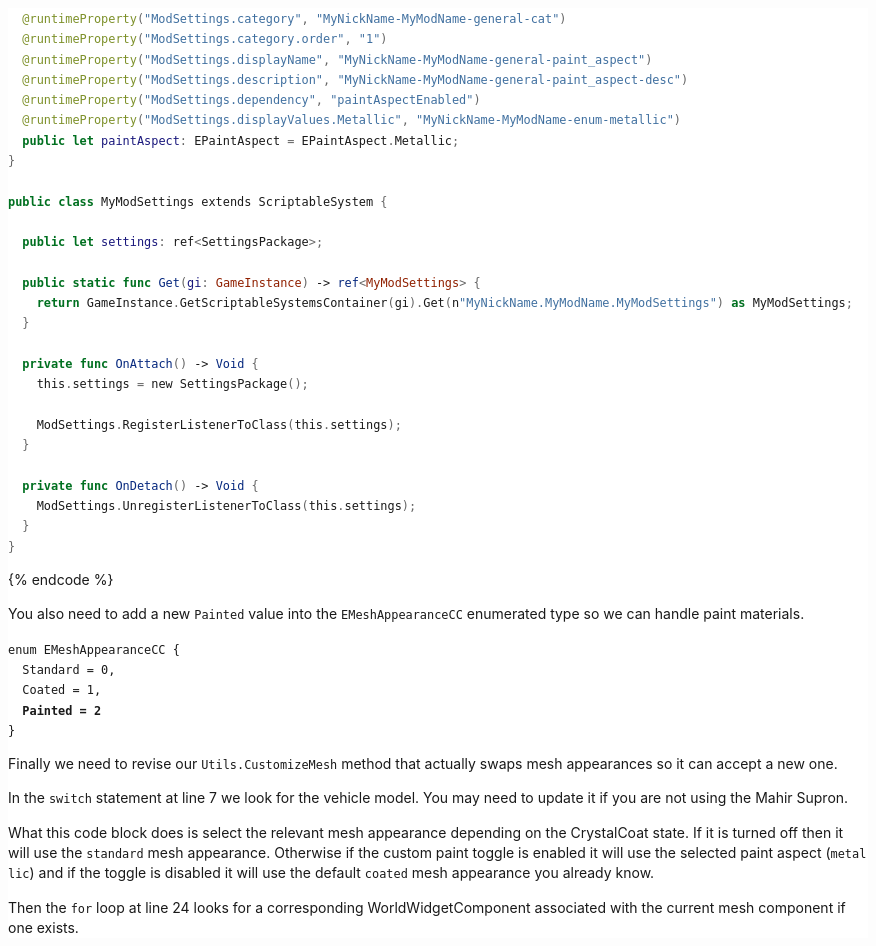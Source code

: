 ```swift
  @runtimeProperty("ModSettings.category", "MyNickName-MyModName-general-cat")
  @runtimeProperty("ModSettings.category.order", "1")
  @runtimeProperty("ModSettings.displayName", "MyNickName-MyModName-general-paint_aspect")
  @runtimeProperty("ModSettings.description", "MyNickName-MyModName-general-paint_aspect-desc")
  @runtimeProperty("ModSettings.dependency", "paintAspectEnabled")
  @runtimeProperty("ModSettings.displayValues.Metallic", "MyNickName-MyModName-enum-metallic")
  public let paintAspect: EPaintAspect = EPaintAspect.Metallic;
}

public class MyModSettings extends ScriptableSystem {
  
  public let settings: ref<SettingsPackage>;

  public static func Get(gi: GameInstance) -> ref<MyModSettings> {
    return GameInstance.GetScriptableSystemsContainer(gi).Get(n"MyNickName.MyModName.MyModSettings") as MyModSettings;
  }

  private func OnAttach() -> Void {
    this.settings = new SettingsPackage();

    ModSettings.RegisterListenerToClass(this.settings);
  }
  
  private func OnDetach() -> Void {
    ModSettings.UnregisterListenerToClass(this.settings);
  }
}
```
{% endcode %}

You also need to add a new `Painted` value into the `EMeshAppearanceCC` enumerated type so we can handle paint materials.

<pre class="language-swift"><code class="lang-swift">enum EMeshAppearanceCC {
  Standard = 0,
  Coated = 1,
<strong>  Painted = 2
</strong>}
</code></pre>

Finally we need to revise our `Utils.CustomizeMesh` method that actually swaps mesh appearances so it can accept a new one.

In the `switch` statement at line 7 we look for the vehicle model. You may need to update it if you are not using the Mahir Supron.

What this code block does is select the relevant mesh appearance depending on the CrystalCoat state. If it is turned off then it will use the `standard` mesh appearance. Otherwise if the custom paint toggle is enabled it will use the selected paint aspect (`metallic`) and if the toggle is disabled it will use the default `coated` mesh appearance you already know.

Then the `for` loop at line 24 looks for a corresponding WorldWidgetComponent associated with the current mesh component if one exists.
